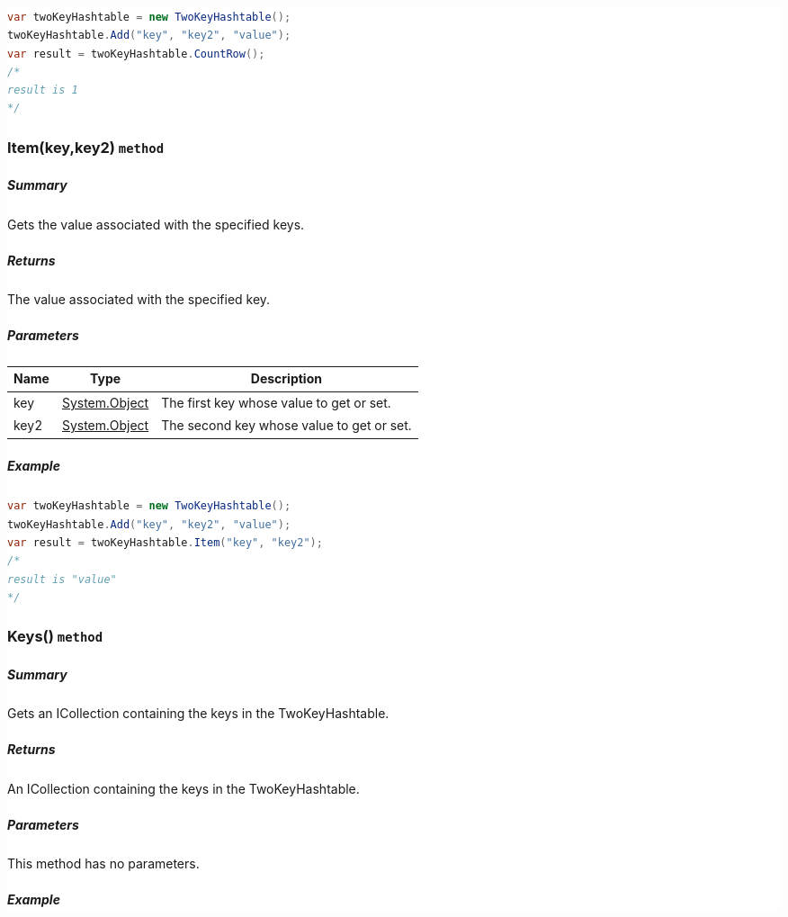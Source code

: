 ```csharp
var twoKeyHashtable = new TwoKeyHashtable();
twoKeyHashtable.Add("key", "key2", "value");
var result = twoKeyHashtable.CountRow();
/*
result is 1
*/ 
```

<a name='M-ADN-DataStructures-TwoKeyHashtable-Item-System-Object,System-Object-'></a>
### Item(key,key2) `method`

##### Summary

Gets the value associated with the specified keys.

##### Returns

The value associated with the specified key.

##### Parameters

| Name | Type | Description |
| ---- | ---- | ----------- |
| key | [System.Object](http://msdn.microsoft.com/query/dev14.query?appId=Dev14IDEF1&l=EN-US&k=k:System.Object 'System.Object') | The first key whose value to get or set. |
| key2 | [System.Object](http://msdn.microsoft.com/query/dev14.query?appId=Dev14IDEF1&l=EN-US&k=k:System.Object 'System.Object') | The second key whose value to get or set. |

##### Example

```csharp
var twoKeyHashtable = new TwoKeyHashtable();
twoKeyHashtable.Add("key", "key2", "value");
var result = twoKeyHashtable.Item("key", "key2");
/*
result is "value"
*/ 
```

<a name='M-ADN-DataStructures-TwoKeyHashtable-Keys'></a>
### Keys() `method`

##### Summary

Gets an ICollection containing the keys in the TwoKeyHashtable.

##### Returns

An ICollection containing the keys in the TwoKeyHashtable.

##### Parameters

This method has no parameters.

##### Example
